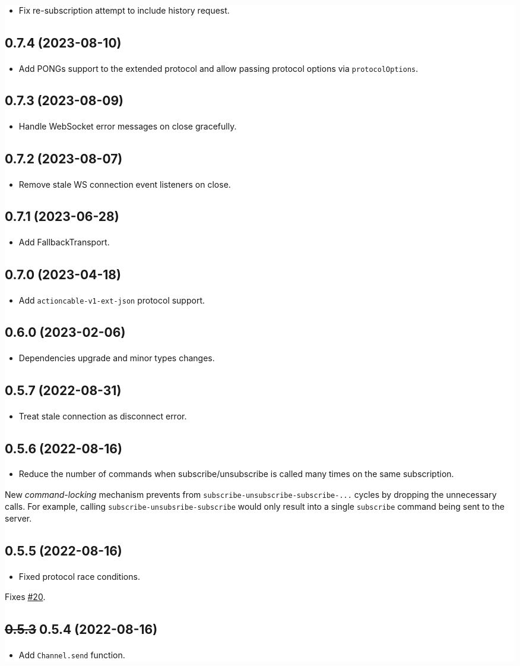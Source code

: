- Fix re-subscription attempt to include history request.

## 0.7.4 (2023-08-10)

- Add PONGs support to the extended protocol and allow passing protocol options via `protocolOptions`.

## 0.7.3 (2023-08-09)

- Handle WebSocket error messages on close gracefully.

## 0.7.2 (2023-08-07)

- Remove stale WS connection event listeners on close.

## 0.7.1 (2023-06-28)

- Add FallbackTransport.

## 0.7.0 (2023-04-18)

- Add `actioncable-v1-ext-json` protocol support.

## 0.6.0 (2023-02-06)

- Dependencies upgrade and minor types changes.

## 0.5.7 (2022-08-31)

- Treat stale connection as disconnect error.

## 0.5.6 (2022-08-16)

- Reduce the number of commands when subscribe/unsubscribe is called many times on the same subscription.

New _command-locking_ mechanism prevents from `subscribe-unsubscribe-subscribe-...` cycles by dropping the unnecessary calls.
For example, calling `subscribe-unsubsribe-subscribe` would only result into a single `subscribe` command being sent to the server.

## 0.5.5 (2022-08-16)

- Fixed protocol race conditions.

Fixes [#20](https://github.com/anycable/anycable-client/issues/20).

## ~~0.5.3~~ 0.5.4 (2022-08-16)

- Add `Channel.send` function.
